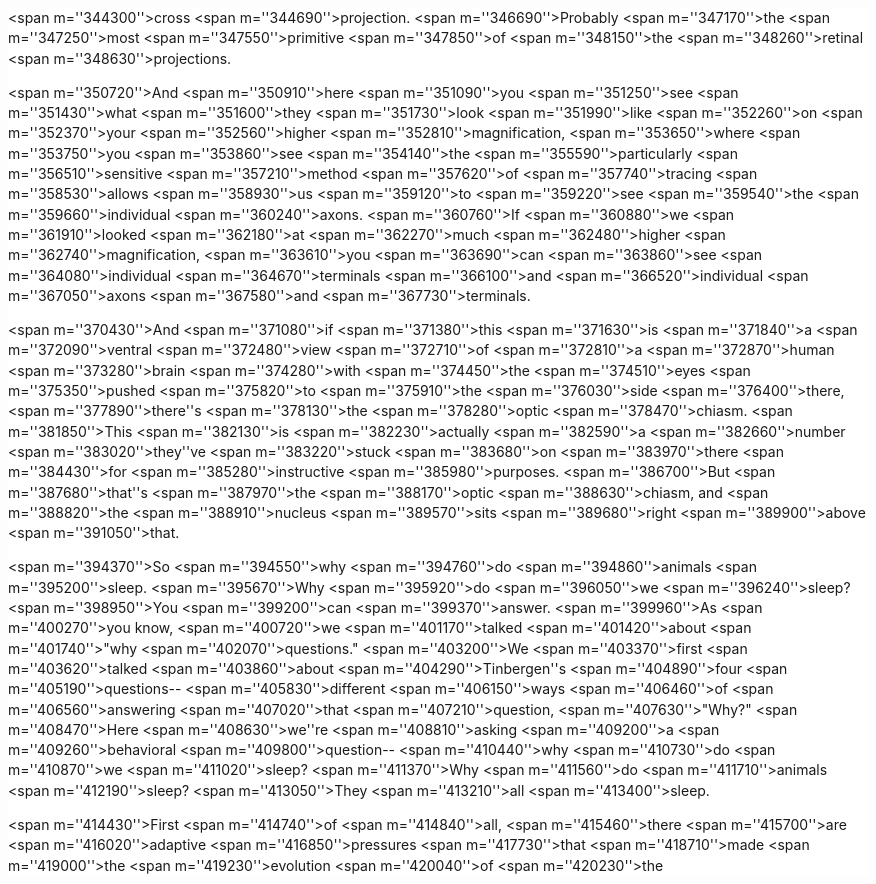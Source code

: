   <span m=''344300''>cross</span> <span m=''344690''>projection.</span> <span m=''346690''>Probably</span>
  <span m=''347170''>the</span> <span m=''347250''>most</span> <span m=''347550''>primitive</span>
  <span m=''347850''>of</span> <span m=''348150''>the</span> <span m=''348260''>retinal</span>
  <span m=''348630''>projections.</span> </p><p><span m=''350720''>And</span> <span
  m=''350910''>here</span> <span m=''351090''>you</span> <span m=''351250''>see</span>
  <span m=''351430''>what</span> <span m=''351600''>they</span> <span m=''351730''>look</span>
  <span m=''351990''>like</span> <span m=''352260''>on</span> <span m=''352370''>your</span>
  <span m=''352560''>higher</span> <span m=''352810''>magnification,</span> <span
  m=''353650''>where</span> <span m=''353750''>you</span> <span m=''353860''>see</span>
  <span m=''354140''>the</span> <span m=''355590''>particularly</span> <span m=''356510''>sensitive</span>
  <span m=''357210''>method</span> <span m=''357620''>of</span> <span m=''357740''>tracing</span>
  <span m=''358530''>allows</span> <span m=''358930''>us</span> <span m=''359120''>to</span>
  <span m=''359220''>see</span> <span m=''359540''>the</span> <span m=''359660''>individual</span>
  <span m=''360240''>axons.</span> <span m=''360760''>If</span> <span m=''360880''>we</span>
  <span m=''361910''>looked</span> <span m=''362180''>at</span> <span m=''362270''>much</span>
  <span m=''362480''>higher</span> <span m=''362740''>magnification,</span> <span
  m=''363610''>you</span> <span m=''363690''>can</span> <span m=''363860''>see</span>
  <span m=''364080''>individual</span> <span m=''364670''>terminals</span> <span m=''366100''>and</span>
  <span m=''366520''>individual</span> <span m=''367050''>axons</span> <span m=''367580''>and</span>
  <span m=''367730''>terminals.</span> </p><p><span m=''370430''>And</span> <span
  m=''371080''>if</span> <span m=''371380''>this</span> <span m=''371630''>is</span>
  <span m=''371840''>a</span> <span m=''372090''>ventral</span> <span m=''372480''>view</span>
  <span m=''372710''>of</span> <span m=''372810''>a</span> <span m=''372870''>human</span>
  <span m=''373280''>brain</span> <span m=''374280''>with</span> <span m=''374450''>the</span>
  <span m=''374510''>eyes</span> <span m=''375350''>pushed</span> <span m=''375820''>to</span>
  <span m=''375910''>the</span> <span m=''376030''>side</span> <span m=''376400''>there,</span>
  <span m=''377890''>there''s</span> <span m=''378130''>the</span> <span m=''378280''>optic</span>
  <span m=''378470''>chiasm.</span> <span m=''381850''>This</span> <span m=''382130''>is</span>
  <span m=''382230''>actually</span> <span m=''382590''>a</span> <span m=''382660''>number</span>
  <span m=''383020''>they''ve</span> <span m=''383220''>stuck</span> <span m=''383680''>on</span>
  <span m=''383970''>there</span> <span m=''384430''>for</span> <span m=''385280''>instructive</span>
  <span m=''385980''>purposes.</span> <span m=''386700''>But</span> <span m=''387680''>that''s</span>
  <span m=''387970''>the</span> <span m=''388170''>optic</span> <span m=''388630''>chiasm,
  and</span> <span m=''388820''>the</span> <span m=''388910''>nucleus</span> <span
  m=''389570''>sits</span> <span m=''389680''>right</span> <span m=''389900''>above</span>
  <span m=''391050''>that.</span> </p><p><span m=''394370''>So</span> <span m=''394550''>why</span>
  <span m=''394760''>do</span> <span m=''394860''>animals</span> <span m=''395200''>sleep.</span>
  <span m=''395670''>Why</span> <span m=''395920''>do</span> <span m=''396050''>we</span>
  <span m=''396240''>sleep?</span> <span m=''398950''>You</span> <span m=''399200''>can</span>
  <span m=''399370''>answer.</span> <span m=''399960''>As</span> <span m=''400270''>you
  know,</span> <span m=''400720''>we</span> <span m=''401170''>talked</span> <span
  m=''401420''>about</span> <span m=''401740''>"why</span> <span m=''402070''>questions."</span>
  <span m=''403200''>We</span> <span m=''403370''>first</span> <span m=''403620''>talked</span>
  <span m=''403860''>about</span> <span m=''404290''>Tinbergen''s</span> <span m=''404890''>four</span>
  <span m=''405190''>questions--</span> <span m=''405830''>different</span> <span
  m=''406150''>ways</span> <span m=''406460''>of</span> <span m=''406560''>answering</span>
  <span m=''407020''>that</span> <span m=''407210''>question,</span> <span m=''407630''>"Why?"</span>
  <span m=''408470''>Here</span> <span m=''408630''>we''re</span> <span m=''408810''>asking</span>
  <span m=''409200''>a</span> <span m=''409260''>behavioral</span> <span m=''409800''>question--</span>
  <span m=''410440''>why</span> <span m=''410730''>do</span> <span m=''410870''>we</span>
  <span m=''411020''>sleep?</span> <span m=''411370''>Why</span> <span m=''411560''>do</span>
  <span m=''411710''>animals</span> <span m=''412190''>sleep?</span> <span m=''413050''>They</span>
  <span m=''413210''>all</span> <span m=''413400''>sleep.</span> </p><p><span m=''414430''>First</span>
  <span m=''414740''>of</span> <span m=''414840''>all,</span> <span m=''415460''>there</span>
  <span m=''415700''>are</span> <span m=''416020''>adaptive</span> <span m=''416850''>pressures</span>
  <span m=''417730''>that</span> <span m=''418710''>made</span> <span m=''419000''>the</span>
  <span m=''419230''>evolution</span> <span m=''420040''>of</span> <span m=''420230''>the</span>